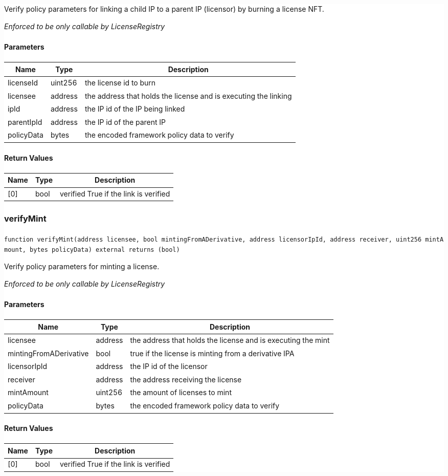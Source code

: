 Verify policy parameters for linking a child IP to a parent IP (licensor) by burning a license NFT.

_Enforced to be only callable by LicenseRegistry_

#### Parameters

| Name       | Type    | Description                                                     |
| ---------- | ------- | --------------------------------------------------------------- |
| licenseId  | uint256 | the license id to burn                                          |
| licensee   | address | the address that holds the license and is executing the linking |
| ipId       | address | the IP id of the IP being linked                                |
| parentIpId | address | the IP id of the parent IP                                      |
| policyData | bytes   | the encoded framework policy data to verify                     |

#### Return Values

| Name | Type | Description                           |
| ---- | ---- | ------------------------------------- |
| [0]  | bool | verified True if the link is verified |

### verifyMint

```solidity
function verifyMint(address licensee, bool mintingFromADerivative, address licensorIpId, address receiver, uint256 mintAmount, bytes policyData) external returns (bool)
```

Verify policy parameters for minting a license.

_Enforced to be only callable by LicenseRegistry_

#### Parameters

| Name                   | Type    | Description                                                  |
| ---------------------- | ------- | ------------------------------------------------------------ |
| licensee               | address | the address that holds the license and is executing the mint |
| mintingFromADerivative | bool    | true if the license is minting from a derivative IPA         |
| licensorIpId           | address | the IP id of the licensor                                    |
| receiver               | address | the address receiving the license                            |
| mintAmount             | uint256 | the amount of licenses to mint                               |
| policyData             | bytes   | the encoded framework policy data to verify                  |

#### Return Values

| Name | Type | Description                           |
| ---- | ---- | ------------------------------------- |
| [0]  | bool | verified True if the link is verified |
